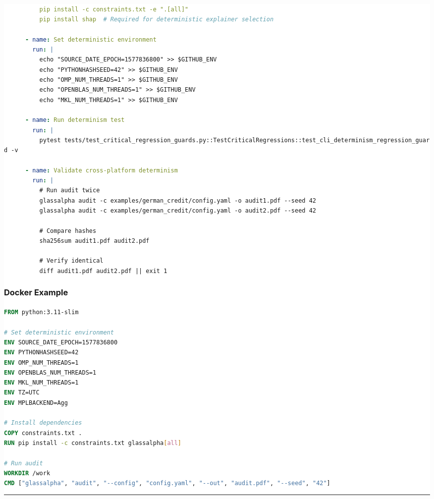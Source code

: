 ```yaml
          pip install -c constraints.txt -e ".[all]"
          pip install shap  # Required for deterministic explainer selection

      - name: Set deterministic environment
        run: |
          echo "SOURCE_DATE_EPOCH=1577836800" >> $GITHUB_ENV
          echo "PYTHONHASHSEED=42" >> $GITHUB_ENV
          echo "OMP_NUM_THREADS=1" >> $GITHUB_ENV
          echo "OPENBLAS_NUM_THREADS=1" >> $GITHUB_ENV
          echo "MKL_NUM_THREADS=1" >> $GITHUB_ENV

      - name: Run determinism test
        run: |
          pytest tests/test_critical_regression_guards.py::TestCriticalRegressions::test_cli_determinism_regression_guard -v

      - name: Validate cross-platform determinism
        run: |
          # Run audit twice
          glassalpha audit -c examples/german_credit/config.yaml -o audit1.pdf --seed 42
          glassalpha audit -c examples/german_credit/config.yaml -o audit2.pdf --seed 42

          # Compare hashes
          sha256sum audit1.pdf audit2.pdf

          # Verify identical
          diff audit1.pdf audit2.pdf || exit 1
```

### Docker Example

```dockerfile
FROM python:3.11-slim

# Set deterministic environment
ENV SOURCE_DATE_EPOCH=1577836800
ENV PYTHONHASHSEED=42
ENV OMP_NUM_THREADS=1
ENV OPENBLAS_NUM_THREADS=1
ENV MKL_NUM_THREADS=1
ENV TZ=UTC
ENV MPLBACKEND=Agg

# Install dependencies
COPY constraints.txt .
RUN pip install -c constraints.txt glassalpha[all]

# Run audit
WORKDIR /work
CMD ["glassalpha", "audit", "--config", "config.yaml", "--out", "audit.pdf", "--seed", "42"]
```

---